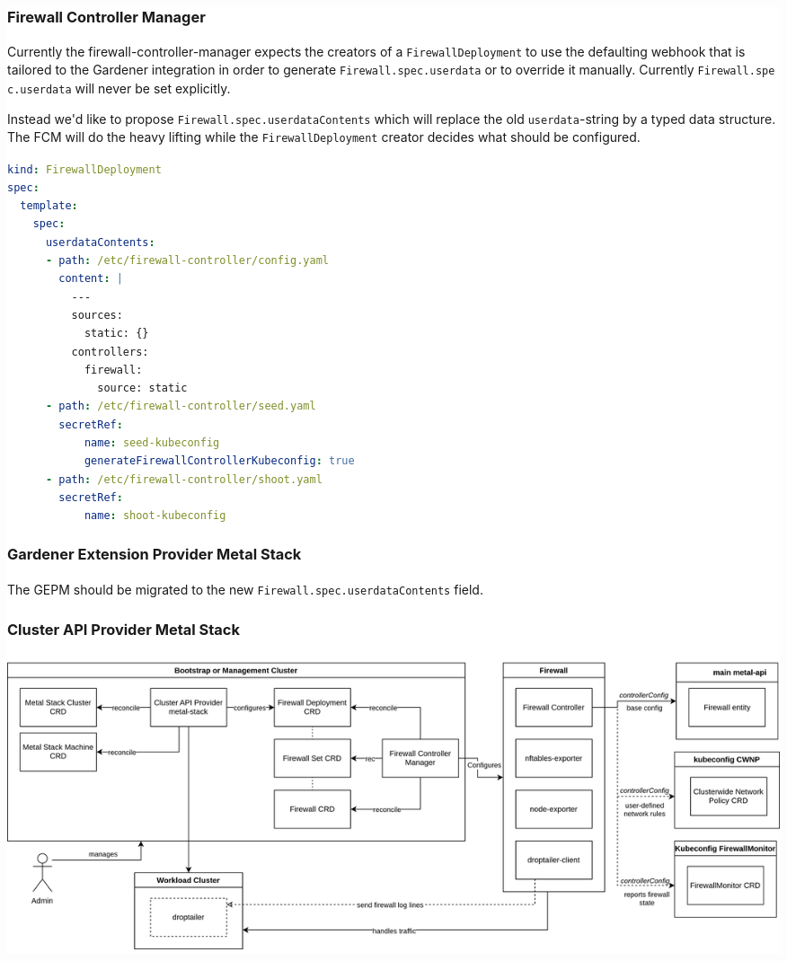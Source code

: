 ### Firewall Controller Manager

Currently the firewall-controller-manager expects the creators of a `FirewallDeployment` to use the defaulting webhook that is tailored to the Gardener integration in order to generate `Firewall.spec.userdata` or to override it manually. Currently `Firewall.spec.userdata` will never be set explicitly.

Instead we'd like to propose `Firewall.spec.userdataContents` which will replace the old `userdata`-string by a typed data structure. The FCM will do the heavy lifting while the `FirewallDeployment` creator decides what should be configured.

```yaml
kind: FirewallDeployment
spec:
  template:
    spec:
      userdataContents:
      - path: /etc/firewall-controller/config.yaml
        content: |
          ---
          sources:
            static: {}
          controllers:
            firewall:
              source: static
      - path: /etc/firewall-controller/seed.yaml
        secretRef:
            name: seed-kubeconfig
            generateFirewallControllerKubeconfig: true
      - path: /etc/firewall-controller/shoot.yaml
        secretRef:
            name: shoot-kubeconfig
```

### Gardener Extension Provider Metal Stack

The GEPM should be migrated to the new `Firewall.spec.userdataContents` field.

### Cluster API Provider Metal Stack

![architectural overview](firewall-for-capms-overview.drawio.svg)
